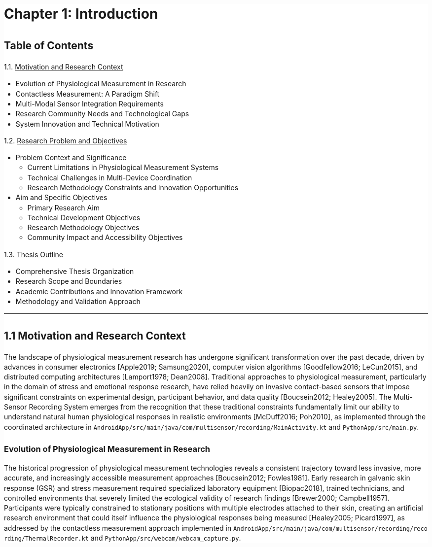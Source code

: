 # Chapter 1: Introduction

## Table of Contents

1.1. [Motivation and Research Context](#11-motivation-and-research-context)
   - Evolution of Physiological Measurement in Research
   - Contactless Measurement: A Paradigm Shift
   - Multi-Modal Sensor Integration Requirements
   - Research Community Needs and Technological Gaps
   - System Innovation and Technical Motivation

1.2. [Research Problem and Objectives](#12-research-problem-and-objectives)
   - Problem Context and Significance
     - Current Limitations in Physiological Measurement Systems
     - Technical Challenges in Multi-Device Coordination
     - Research Methodology Constraints and Innovation Opportunities
   - Aim and Specific Objectives
     - Primary Research Aim
     - Technical Development Objectives
     - Research Methodology Objectives
     - Community Impact and Accessibility Objectives

1.3. [Thesis Outline](#13-thesis-outline)
   - Comprehensive Thesis Organization
   - Research Scope and Boundaries
   - Academic Contributions and Innovation Framework
   - Methodology and Validation Approach

---

## 1.1 Motivation and Research Context

The landscape of physiological measurement research has undergone significant transformation over the past decade, driven by advances in consumer electronics [Apple2019; Samsung2020], computer vision algorithms [Goodfellow2016; LeCun2015], and distributed computing architectures [Lamport1978; Dean2008]. Traditional approaches to physiological measurement, particularly in the domain of stress and emotional response research, have relied heavily on invasive contact-based sensors that impose significant constraints on experimental design, participant behavior, and data quality [Boucsein2012; Healey2005]. The Multi-Sensor Recording System emerges from the recognition that these traditional constraints fundamentally limit our ability to understand natural human physiological responses in realistic environments [McDuff2016; Poh2010], as implemented through the coordinated architecture in `AndroidApp/src/main/java/com/multisensor/recording/MainActivity.kt` and `PythonApp/src/main.py`.

### Evolution of Physiological Measurement in Research

The historical progression of physiological measurement technologies reveals a consistent trajectory toward less invasive, more accurate, and increasingly accessible measurement approaches [Boucsein2012; Fowles1981]. Early research in galvanic skin response (GSR) and stress measurement required specialized laboratory equipment [Biopac2018], trained technicians, and controlled environments that severely limited the ecological validity of research findings [Brewer2000; Campbell1957]. Participants were typically constrained to stationary positions with multiple electrodes attached to their skin, creating an artificial research environment that could itself influence the physiological responses being measured [Healey2005; Picard1997], as addressed by the contactless measurement approach implemented in `AndroidApp/src/main/java/com/multisensor/recording/recording/ThermalRecorder.kt` and `PythonApp/src/webcam/webcam_capture.py`.
